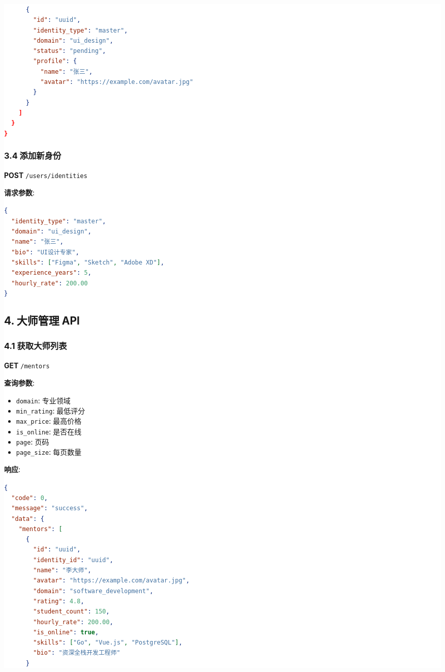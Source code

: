 ```json
      {
        "id": "uuid",
        "identity_type": "master",
        "domain": "ui_design",
        "status": "pending",
        "profile": {
          "name": "张三",
          "avatar": "https://example.com/avatar.jpg"
        }
      }
    ]
  }
}
```

### 3.4 添加新身份
**POST** `/users/identities`

**请求参数**:
```json
{
  "identity_type": "master",
  "domain": "ui_design",
  "name": "张三",
  "bio": "UI设计专家",
  "skills": ["Figma", "Sketch", "Adobe XD"],
  "experience_years": 5,
  "hourly_rate": 200.00
}
```

## 4. 大师管理 API

### 4.1 获取大师列表
**GET** `/mentors`

**查询参数**:
- `domain`: 专业领域
- `min_rating`: 最低评分
- `max_price`: 最高价格
- `is_online`: 是否在线
- `page`: 页码
- `page_size`: 每页数量

**响应**:
```json
{
  "code": 0,
  "message": "success",
  "data": {
    "mentors": [
      {
        "id": "uuid",
        "identity_id": "uuid",
        "name": "李大师",
        "avatar": "https://example.com/avatar.jpg",
        "domain": "software_development",
        "rating": 4.8,
        "student_count": 150,
        "hourly_rate": 200.00,
        "is_online": true,
        "skills": ["Go", "Vue.js", "PostgreSQL"],
        "bio": "资深全栈开发工程师"
      }
```